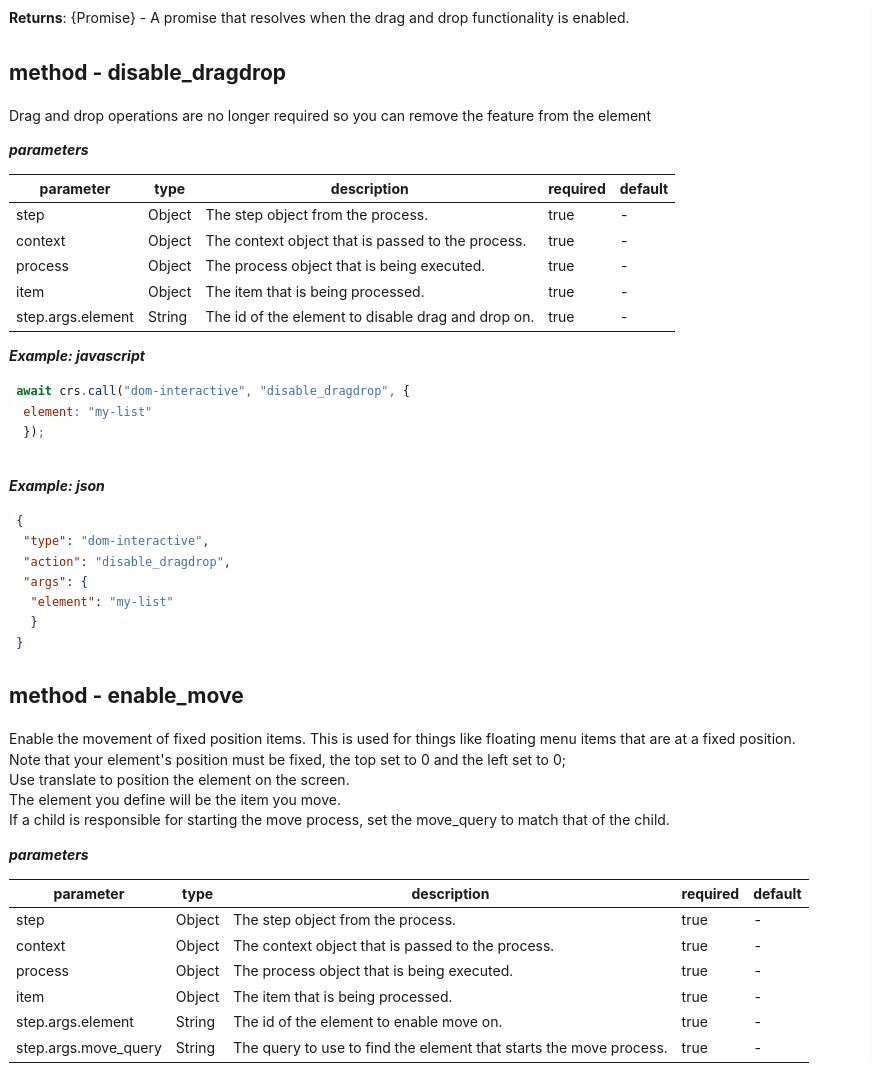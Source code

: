 **Returns**: {Promise} - A promise that resolves when the drag and drop functionality is enabled.
## method - disable_dragdrop
Drag and drop operations are no longer required so you can remove the feature from the element
  

***parameters***

|parameter|type|description|required|default|
|---------|----|-----------|--------|-------|
|step|Object|The step object from the process.|true|-|
|context|Object|The context object that is passed to the process.|true|-|
|process|Object|The process object that is being executed.|true|-|
|item|Object|The item that is being processed.|true|-|
|step.args.element|String|The id of the element to disable drag and drop on.|true|-|

***Example: javascript***
```js
 await crs.call("dom-interactive", "disable_dragdrop", {  
  element: "my-list"  
  });  
  
```

***Example: json***
```json
 {  
  "type": "dom-interactive",  
  "action": "disable_dragdrop",  
  "args": {  
   "element": "my-list"  
   }  
 }  
```
## method - enable_move
Enable the movement of fixed position items.
 This is used for things like floating menu items that are at a fixed position.  
 Note that your element's position must be fixed, the top set to 0 and the left set to 0;  
 Use translate to position the element on the screen.  
 The element you define will be the item you move.  
 If a child is responsible for starting the move process, set the move_query to match that of the child.  
  

***parameters***

|parameter|type|description|required|default|
|---------|----|-----------|--------|-------|
|step|Object|The step object from the process.|true|-|
|context|Object|The context object that is passed to the process.|true|-|
|process|Object|The process object that is being executed.|true|-|
|item|Object|The item that is being processed.|true|-|
|step.args.element|String|The id of the element to enable move on.|true|-|
|step.args.move_query|String|The query to use to find the element that starts the move process.|true|-|
